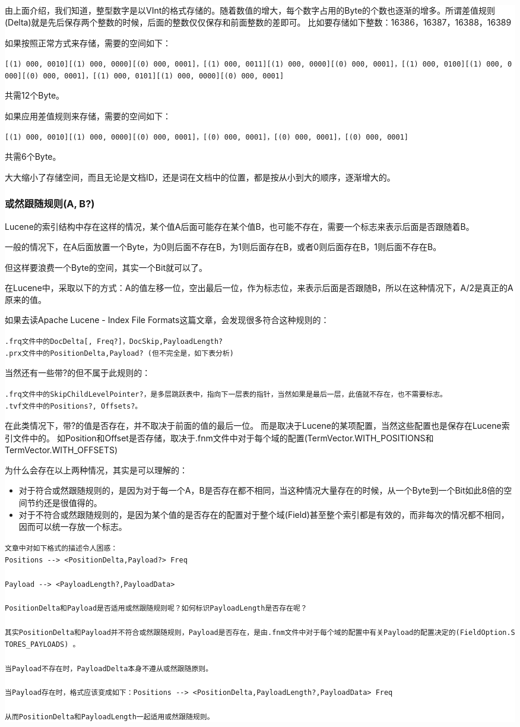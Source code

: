 由上面介绍，我们知道，整型数字是以VInt的格式存储的。随着数值的增大，每个数字占用的Byte的个数也逐渐的增多。所谓差值规则(Delta)就是先后保存两个整数的时候，后面的整数仅仅保存和前面整数的差即可。
比如要存储如下整数：16386，16387，16388，16389

如果按照正常方式来存储，需要的空间如下：
```
[(1) 000, 0010][(1) 000, 0000][(0) 000, 0001]，[(1) 000, 0011][(1) 000, 0000][(0) 000, 0001]，[(1) 000, 0100][(1) 000, 0000][(0) 000, 0001]，[(1) 000, 0101][(1) 000, 0000][(0) 000, 0001]
```
共需12个Byte。

如果应用差值规则来存储，需要的空间如下：
```
[(1) 000, 0010][(1) 000, 0000][(0) 000, 0001]，[(0) 000, 0001]，[(0) 000, 0001]，[(0) 000, 0001]
```
共需6个Byte。

大大缩小了存储空间，而且无论是文档ID，还是词在文档中的位置，都是按从小到大的顺序，逐渐增大的。

### 或然跟随规则(A, B?)
Lucene的索引结构中存在这样的情况，某个值A后面可能存在某个值B，也可能不存在，需要一个标志来表示后面是否跟随着B。

一般的情况下，在A后面放置一个Byte，为0则后面不存在B，为1则后面存在B，或者0则后面存在B，1则后面不存在B。

但这样要浪费一个Byte的空间，其实一个Bit就可以了。

在Lucene中，采取以下的方式：A的值左移一位，空出最后一位，作为标志位，来表示后面是否跟随B，所以在这种情况下，A/2是真正的A原来的值。

如果去读Apache Lucene - Index File Formats这篇文章，会发现很多符合这种规则的：
```
.frq文件中的DocDelta[, Freq?]，DocSkip,PayloadLength?
.prx文件中的PositionDelta,Payload? (但不完全是，如下表分析)
```

当然还有一些带?的但不属于此规则的：
```
.frq文件中的SkipChildLevelPointer?，是多层跳跃表中，指向下一层表的指针，当然如果是最后一层，此值就不存在，也不需要标志。
.tvf文件中的Positions?, Offsets?。
```

在此类情况下，带?的值是否存在，并不取决于前面的值的最后一位。
而是取决于Lucene的某项配置，当然这些配置也是保存在Lucene索引文件中的。
如Position和Offset是否存储，取决于.fnm文件中对于每个域的配置(TermVector.WITH_POSITIONS和TermVector.WITH_OFFSETS)

为什么会存在以上两种情况，其实是可以理解的：
- 对于符合或然跟随规则的，是因为对于每一个A，B是否存在都不相同，当这种情况大量存在的时候，从一个Byte到一个Bit如此8倍的空间节约还是很值得的。
- 对于不符合或然跟随规则的，是因为某个值的是否存在的配置对于整个域(Field)甚至整个索引都是有效的，而非每次的情况都不相同，因而可以统一存放一个标志。
```
文章中对如下格式的描述令人困惑：
Positions --> <PositionDelta,Payload?> Freq

Payload --> <PayloadLength?,PayloadData>

PositionDelta和Payload是否适用或然跟随规则呢？如何标识PayloadLength是否存在呢？

其实PositionDelta和Payload并不符合或然跟随规则，Payload是否存在，是由.fnm文件中对于每个域的配置中有关Payload的配置决定的(FieldOption.STORES_PAYLOADS) 。

当Payload不存在时，PayloadDelta本身不遵从或然跟随原则。

当Payload存在时，格式应该变成如下：Positions --> <PositionDelta,PayloadLength?,PayloadData> Freq

从而PositionDelta和PayloadLength一起适用或然跟随规则。
```
